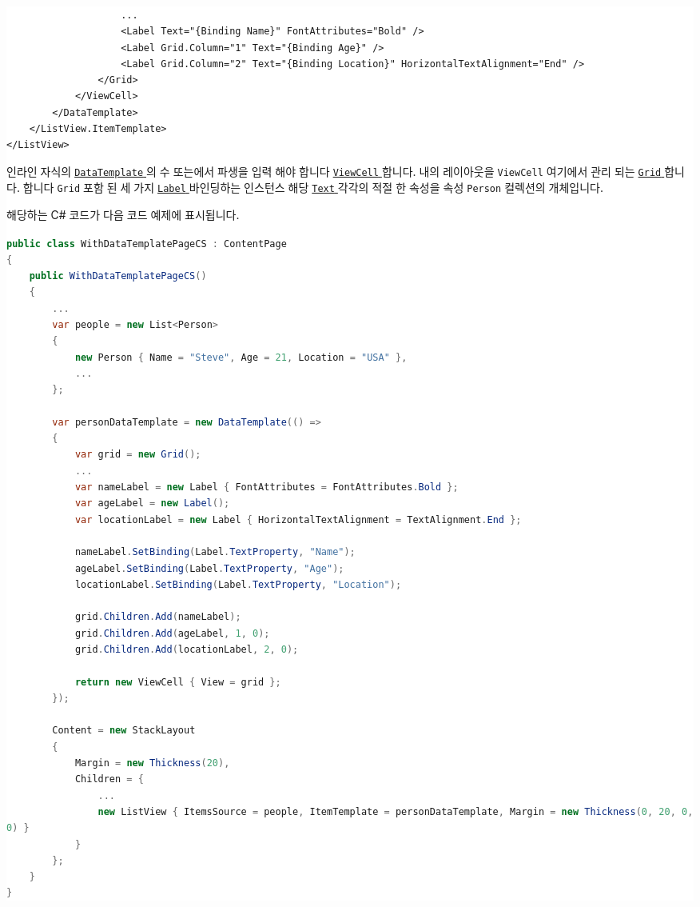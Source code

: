 ```xaml
                    ...
                    <Label Text="{Binding Name}" FontAttributes="Bold" />
                    <Label Grid.Column="1" Text="{Binding Age}" />
                    <Label Grid.Column="2" Text="{Binding Location}" HorizontalTextAlignment="End" />
                </Grid>
            </ViewCell>
        </DataTemplate>
    </ListView.ItemTemplate>
</ListView>
```

인라인 자식의 [ `DataTemplate` ](xref:Xamarin.Forms.DataTemplate) 의 수 또는에서 파생을 입력 해야 합니다 [ `ViewCell` ](xref:Xamarin.Forms.ViewCell)합니다. 내의 레이아웃을 `ViewCell` 여기에서 관리 되는 [ `Grid` ](xref:Xamarin.Forms.Grid)합니다. 합니다 `Grid` 포함 된 세 가지 [ `Label` ](xref:Xamarin.Forms.Label) 바인딩하는 인스턴스 해당 [ `Text` ](xref:Xamarin.Forms.Label.Text) 각각의 적절 한 속성을 속성 `Person` 컬렉션의 개체입니다.

해당하는 C# 코드가 다음 코드 예제에 표시됩니다.

```csharp
public class WithDataTemplatePageCS : ContentPage
{
    public WithDataTemplatePageCS()
    {
        ...
        var people = new List<Person>
        {
            new Person { Name = "Steve", Age = 21, Location = "USA" },
            ...
        };

        var personDataTemplate = new DataTemplate(() =>
        {
            var grid = new Grid();
            ...
            var nameLabel = new Label { FontAttributes = FontAttributes.Bold };
            var ageLabel = new Label();
            var locationLabel = new Label { HorizontalTextAlignment = TextAlignment.End };

            nameLabel.SetBinding(Label.TextProperty, "Name");
            ageLabel.SetBinding(Label.TextProperty, "Age");
            locationLabel.SetBinding(Label.TextProperty, "Location");

            grid.Children.Add(nameLabel);
            grid.Children.Add(ageLabel, 1, 0);
            grid.Children.Add(locationLabel, 2, 0);

            return new ViewCell { View = grid };
        });

        Content = new StackLayout
        {
            Margin = new Thickness(20),
            Children = {
                ...
                new ListView { ItemsSource = people, ItemTemplate = personDataTemplate, Margin = new Thickness(0, 20, 0, 0) }
            }
        };
    }
}
```
